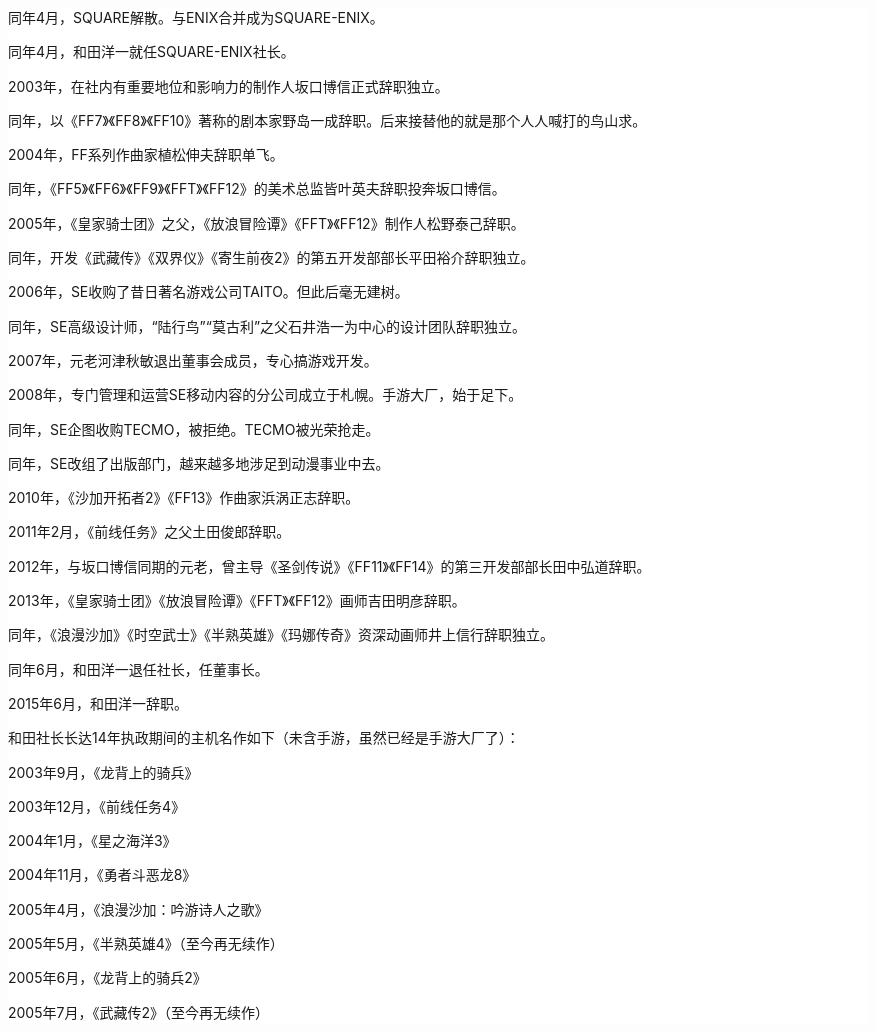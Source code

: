 同年4月，SQUARE解散。与ENIX合并成为SQUARE-ENIX。

同年4月，和田洋一就任SQUARE-ENIX社长。


2003年，在社内有重要地位和影响力的制作人坂口博信正式辞职独立。

同年，以《FF7》《FF8》《FF10》著称的剧本家野岛一成辞职。后来接替他的就是那个人人喊打的鸟山求。


2004年，FF系列作曲家植松伸夫辞职单飞。

同年，《FF5》《FF6》《FF9》《FFT》《FF12》的美术总监皆叶英夫辞职投奔坂口博信。


2005年，《皇家骑士团》之父，《放浪冒险谭》《FFT》《FF12》制作人松野泰己辞职。

同年，开发《武藏传》《双界仪》《寄生前夜2》的第五开发部部长平田裕介辞职独立。


2006年，SE收购了昔日著名游戏公司TAITO。但此后毫无建树。

同年，SE高级设计师，“陆行鸟”“莫古利”之父石井浩一为中心的设计团队辞职独立。


2007年，元老河津秋敏退出董事会成员，专心搞游戏开发。

2008年，专门管理和运营SE移动内容的分公司成立于札幌。手游大厂，始于足下。

同年，SE企图收购TECMO，被拒绝。TECMO被光荣抢走。

同年，SE改组了出版部门，越来越多地涉足到动漫事业中去。


2010年，《沙加开拓者2》《FF13》作曲家浜涡正志辞职。

2011年2月，《前线任务》之父土田俊郎辞职。

2012年，与坂口博信同期的元老，曾主导《圣剑传说》《FF11》《FF14》的第三开发部部长田中弘道辞职。


2013年，《皇家骑士团》《放浪冒险谭》《FFT》《FF12》画师吉田明彦辞职。

同年，《浪漫沙加》《时空武士》《半熟英雄》《玛娜传奇》资深动画师井上信行辞职独立。

同年6月，和田洋一退任社长，任董事长。


2015年6月，和田洋一辞职。


和田社长长达14年执政期间的主机名作如下（未含手游，虽然已经是手游大厂了）：

2003年9月，《龙背上的骑兵》

2003年12月，《前线任务4》

2004年1月，《星之海洋3》

2004年11月，《勇者斗恶龙8》

2005年4月，《浪漫沙加：吟游诗人之歌》

2005年5月，《半熟英雄4》（至今再无续作）

2005年6月，《龙背上的骑兵2》

2005年7月，《武藏传2》（至今再无续作）
